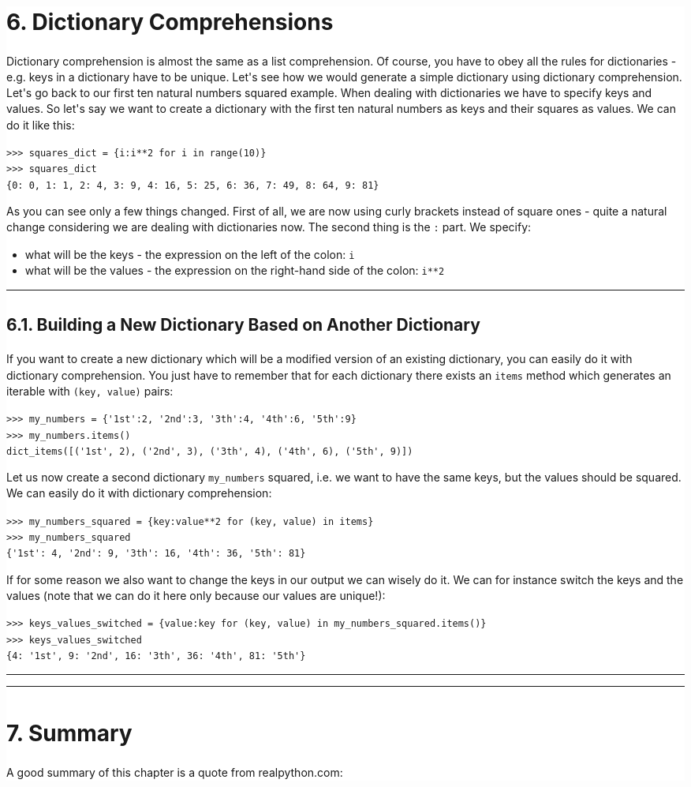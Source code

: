 # 6. Dictionary Comprehensions

Dictionary comprehension is almost the same as a list comprehension. Of course, you have to obey all the rules for dictionaries - e.g. keys in a dictionary have to be unique. Let's see how we would generate a simple dictionary using dictionary comprehension. Let's go back to our first ten natural numbers squared example. When dealing with dictionaries we have to specify keys and values. So let's say we want to create a dictionary with the first ten natural numbers as keys and their squares as values. We can do it like this:

    >>> squares_dict = {i:i**2 for i in range(10)}
    >>> squares_dict
    {0: 0, 1: 1, 2: 4, 3: 9, 4: 16, 5: 25, 6: 36, 7: 49, 8: 64, 9: 81}

As you can see only a few things changed. First of all, we are now using curly brackets instead of square ones - quite a natural change considering we are dealing with dictionaries now. The second thing is the `:` part. We specify:

- what will be the keys - the expression on the left of the colon: `i`
- what will be the values - the expression on the right-hand side of the colon: `i**2`

---

## 6.1. Building a New Dictionary Based on Another Dictionary
If you want to create a new dictionary which will be a modified version of an existing dictionary, you can easily do it with dictionary comprehension. You just have to remember that for each dictionary there exists an `items` method which generates an iterable with `(key, value)` pairs: 

    >>> my_numbers = {'1st':2, '2nd':3, '3th':4, '4th':6, '5th':9}
    >>> my_numbers.items()
    dict_items([('1st', 2), ('2nd', 3), ('3th', 4), ('4th', 6), ('5th', 9)])
    
Let us now create a second dictionary `my_numbers` squared, i.e. we want to have the same keys, but the values should be squared. We can easily do it with dictionary comprehension:

    >>> my_numbers_squared = {key:value**2 for (key, value) in items}
    >>> my_numbers_squared
    {'1st': 4, '2nd': 9, '3th': 16, '4th': 36, '5th': 81}
    
If for some reason we also want to change the keys in our output we can wisely do it. We can for instance switch the keys and the values (note that we can do it here only because our values are unique!):

    >>> keys_values_switched = {value:key for (key, value) in my_numbers_squared.items()}
    >>> keys_values_switched
    {4: '1st', 9: '2nd', 16: '3th', 36: '4th', 81: '5th'}

---
---
# 7. Summary
A good summary of this chapter is a quote from realpython.com:
